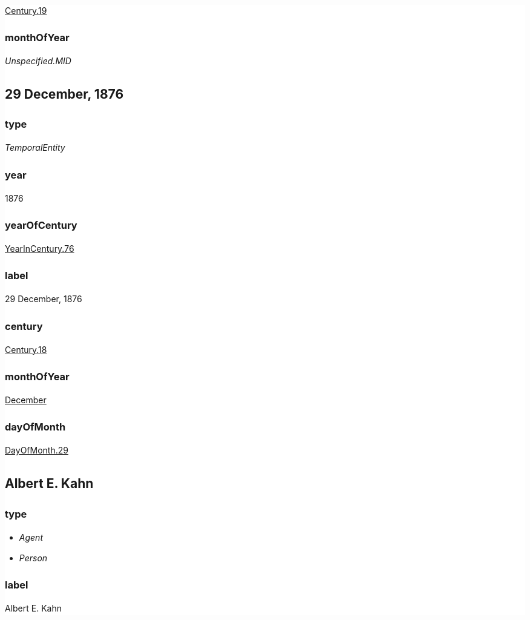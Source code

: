 
[Century.19](#Century.19)

### monthOfYear


*Unspecified.MID*

## 29 December, 1876

### type


*TemporalEntity*

### year


1876

### yearOfCentury


[YearInCentury.76](#YearInCentury.76)

### label


29 December, 1876

### century


[Century.18](#Century.18)

### monthOfYear


[December](#December)

### dayOfMonth


[DayOfMonth.29](#DayOfMonth.29)

## Albert E. Kahn

### type

 - *Agent*

 - *Person*

### label


Albert E. Kahn
